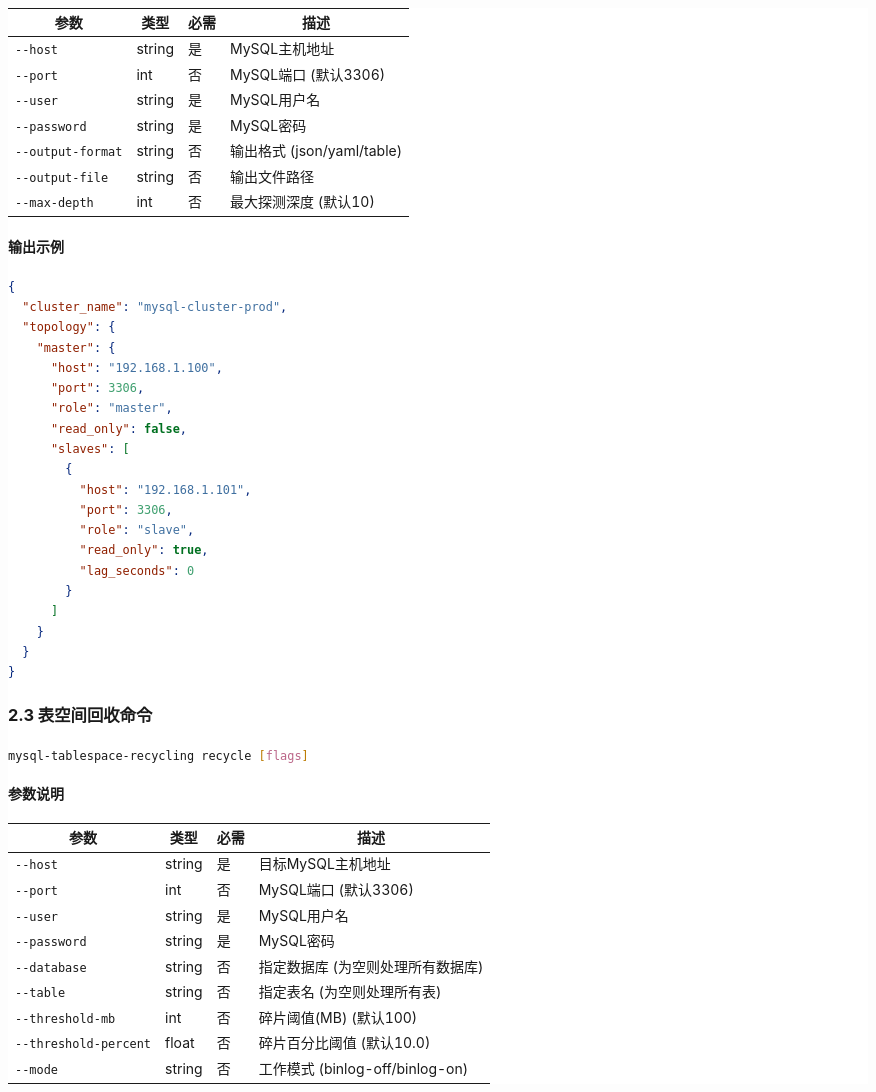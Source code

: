 | 参数 | 类型 | 必需 | 描述 |
|-----|------|-----|------|
| `--host` | string | 是 | MySQL主机地址 |
| `--port` | int | 否 | MySQL端口 (默认3306) |
| `--user` | string | 是 | MySQL用户名 |
| `--password` | string | 是 | MySQL密码 |
| `--output-format` | string | 否 | 输出格式 (json/yaml/table) |
| `--output-file` | string | 否 | 输出文件路径 |
| `--max-depth` | int | 否 | 最大探测深度 (默认10) |

#### 输出示例

```json
{
  "cluster_name": "mysql-cluster-prod",
  "topology": {
    "master": {
      "host": "192.168.1.100",
      "port": 3306,
      "role": "master",
      "read_only": false,
      "slaves": [
        {
          "host": "192.168.1.101",
          "port": 3306,
          "role": "slave",
          "read_only": true,
          "lag_seconds": 0
        }
      ]
    }
  }
}
```

### 2.3 表空间回收命令

```bash
mysql-tablespace-recycling recycle [flags]
```

#### 参数说明

| 参数 | 类型 | 必需 | 描述 |
|-----|------|-----|------|
| `--host` | string | 是 | 目标MySQL主机地址 |
| `--port` | int | 否 | MySQL端口 (默认3306) |
| `--user` | string | 是 | MySQL用户名 |
| `--password` | string | 是 | MySQL密码 |
| `--database` | string | 否 | 指定数据库 (为空则处理所有数据库) |
| `--table` | string | 否 | 指定表名 (为空则处理所有表) |
| `--threshold-mb` | int | 否 | 碎片阈值(MB) (默认100) |
| `--threshold-percent` | float | 否 | 碎片百分比阈值 (默认10.0) |
| `--mode` | string | 否 | 工作模式 (binlog-off/binlog-on) |